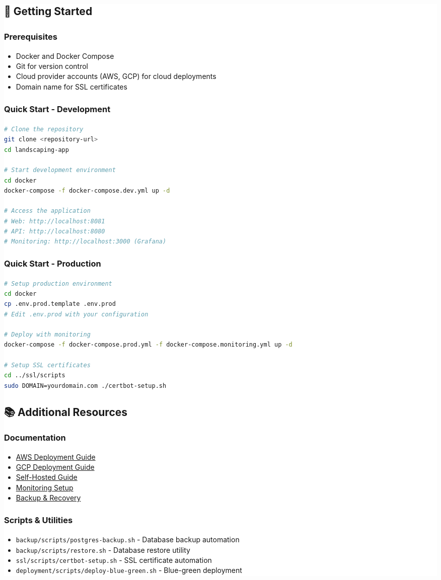 ## 🚀 Getting Started

### Prerequisites
- Docker and Docker Compose
- Git for version control
- Cloud provider accounts (AWS, GCP) for cloud deployments
- Domain name for SSL certificates

### Quick Start - Development
```bash
# Clone the repository
git clone <repository-url>
cd landscaping-app

# Start development environment
cd docker
docker-compose -f docker-compose.dev.yml up -d

# Access the application
# Web: http://localhost:8081
# API: http://localhost:8080
# Monitoring: http://localhost:3000 (Grafana)
```

### Quick Start - Production
```bash
# Setup production environment
cd docker
cp .env.prod.template .env.prod
# Edit .env.prod with your configuration

# Deploy with monitoring
docker-compose -f docker-compose.prod.yml -f docker-compose.monitoring.yml up -d

# Setup SSL certificates
cd ../ssl/scripts
sudo DOMAIN=yourdomain.com ./certbot-setup.sh
```

## 📚 Additional Resources

### Documentation
- [AWS Deployment Guide](deployment/aws/README.md)
- [GCP Deployment Guide](deployment/gcp/README.md)
- [Self-Hosted Guide](deployment/self-hosted/README.md)
- [Monitoring Setup](monitoring/README.md)
- [Backup & Recovery](backup/README.md)

### Scripts & Utilities
- `backup/scripts/postgres-backup.sh` - Database backup automation
- `backup/scripts/restore.sh` - Database restore utility
- `ssl/scripts/certbot-setup.sh` - SSL certificate automation
- `deployment/scripts/deploy-blue-green.sh` - Blue-green deployment
